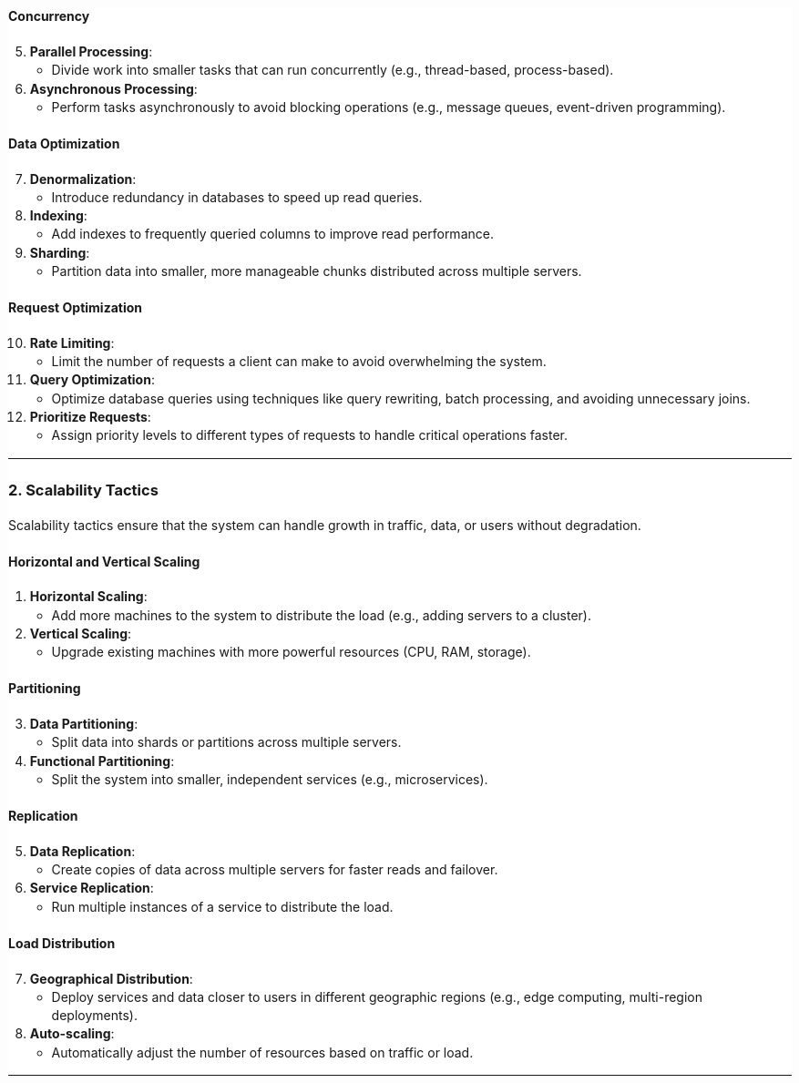 #### **Concurrency**
5. **Parallel Processing**:
   - Divide work into smaller tasks that can run concurrently (e.g., thread-based, process-based).
6. **Asynchronous Processing**:
   - Perform tasks asynchronously to avoid blocking operations (e.g., message queues, event-driven programming).

#### **Data Optimization**
7. **Denormalization**:
   - Introduce redundancy in databases to speed up read queries.
8. **Indexing**:
   - Add indexes to frequently queried columns to improve read performance.
9. **Sharding**:
   - Partition data into smaller, more manageable chunks distributed across multiple servers.

#### **Request Optimization**
10. **Rate Limiting**:
    - Limit the number of requests a client can make to avoid overwhelming the system.
11. **Query Optimization**:
    - Optimize database queries using techniques like query rewriting, batch processing, and avoiding unnecessary joins.
12. **Prioritize Requests**:
    - Assign priority levels to different types of requests to handle critical operations faster.

---

### **2. Scalability Tactics**
Scalability tactics ensure that the system can handle growth in traffic, data, or users without degradation.

#### **Horizontal and Vertical Scaling**
1. **Horizontal Scaling**:
   - Add more machines to the system to distribute the load (e.g., adding servers to a cluster).
2. **Vertical Scaling**:
   - Upgrade existing machines with more powerful resources (CPU, RAM, storage).

#### **Partitioning**
3. **Data Partitioning**:
   - Split data into shards or partitions across multiple servers.
4. **Functional Partitioning**:
   - Split the system into smaller, independent services (e.g., microservices).

#### **Replication**
5. **Data Replication**:
   - Create copies of data across multiple servers for faster reads and failover.
6. **Service Replication**:
   - Run multiple instances of a service to distribute the load.

#### **Load Distribution**
7. **Geographical Distribution**:
   - Deploy services and data closer to users in different geographic regions (e.g., edge computing, multi-region deployments).
8. **Auto-scaling**:
   - Automatically adjust the number of resources based on traffic or load.

---